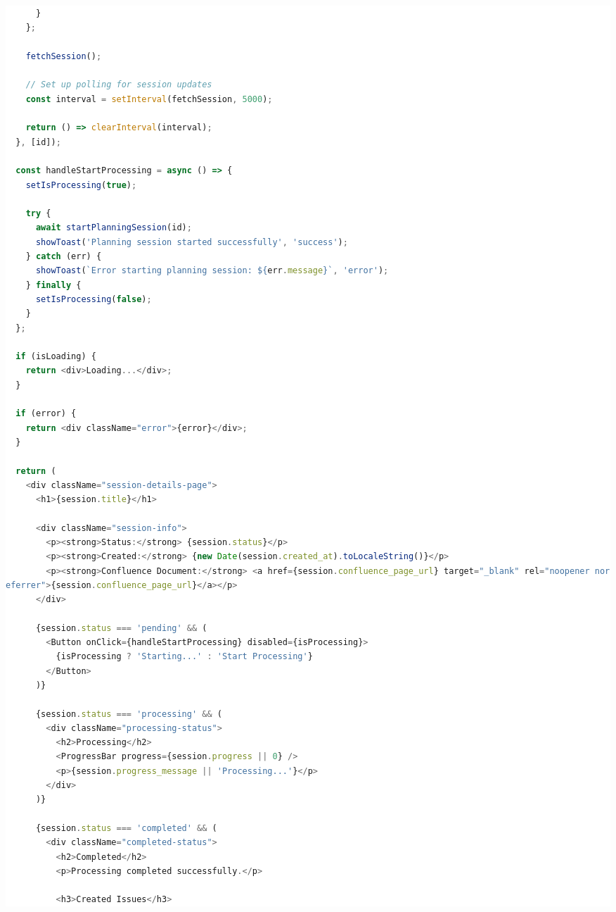 ```typescript
      }
    };

    fetchSession();
    
    // Set up polling for session updates
    const interval = setInterval(fetchSession, 5000);
    
    return () => clearInterval(interval);
  }, [id]);

  const handleStartProcessing = async () => {
    setIsProcessing(true);
    
    try {
      await startPlanningSession(id);
      showToast('Planning session started successfully', 'success');
    } catch (err) {
      showToast(`Error starting planning session: ${err.message}`, 'error');
    } finally {
      setIsProcessing(false);
    }
  };

  if (isLoading) {
    return <div>Loading...</div>;
  }

  if (error) {
    return <div className="error">{error}</div>;
  }

  return (
    <div className="session-details-page">
      <h1>{session.title}</h1>
      
      <div className="session-info">
        <p><strong>Status:</strong> {session.status}</p>
        <p><strong>Created:</strong> {new Date(session.created_at).toLocaleString()}</p>
        <p><strong>Confluence Document:</strong> <a href={session.confluence_page_url} target="_blank" rel="noopener noreferrer">{session.confluence_page_url}</a></p>
      </div>
      
      {session.status === 'pending' && (
        <Button onClick={handleStartProcessing} disabled={isProcessing}>
          {isProcessing ? 'Starting...' : 'Start Processing'}
        </Button>
      )}
      
      {session.status === 'processing' && (
        <div className="processing-status">
          <h2>Processing</h2>
          <ProgressBar progress={session.progress || 0} />
          <p>{session.progress_message || 'Processing...'}</p>
        </div>
      )}
      
      {session.status === 'completed' && (
        <div className="completed-status">
          <h2>Completed</h2>
          <p>Processing completed successfully.</p>
          
          <h3>Created Issues</h3>
```